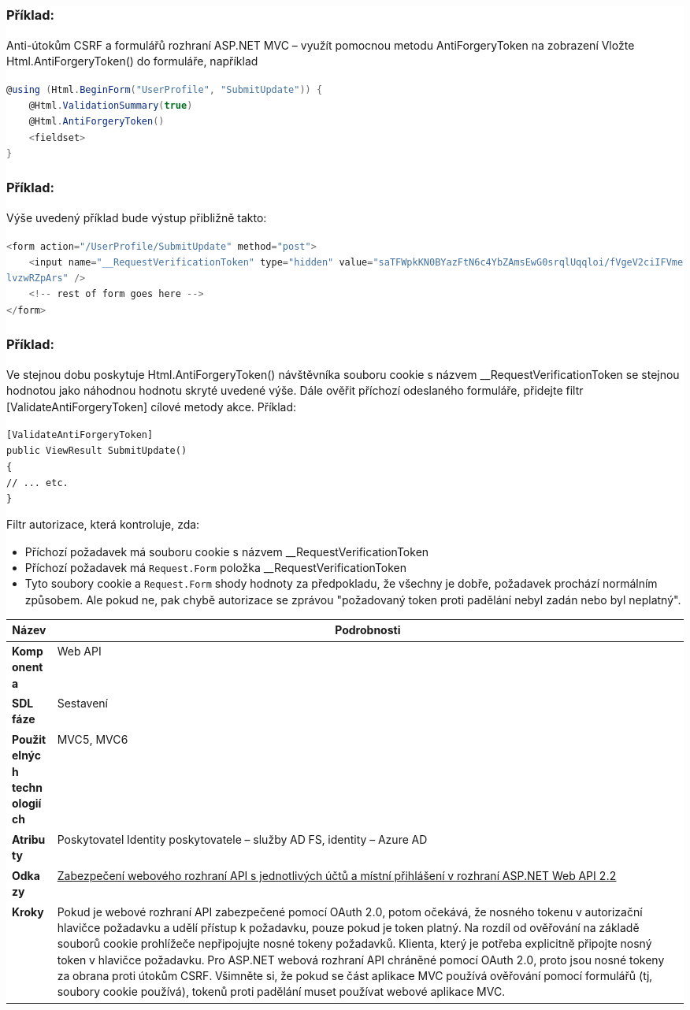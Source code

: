### <a name="example"></a>Příklad:
Anti-útokům CSRF a formulářů rozhraní ASP.NET MVC – využít pomocnou metodu AntiForgeryToken na zobrazení Vložte Html.AntiForgeryToken() do formuláře, například
```csharp
@using (Html.BeginForm("UserProfile", "SubmitUpdate")) { 
    @Html.ValidationSummary(true) 
    @Html.AntiForgeryToken()
    <fieldset> 
}
```

### <a name="example"></a>Příklad:
Výše uvedený příklad bude výstup přibližně takto:
```csharp
<form action="/UserProfile/SubmitUpdate" method="post">
    <input name="__RequestVerificationToken" type="hidden" value="saTFWpkKN0BYazFtN6c4YbZAmsEwG0srqlUqqloi/fVgeV2ciIFVmelvzwRZpArs" />
    <!-- rest of form goes here -->
</form>
```

### <a name="example"></a>Příklad:
Ve stejnou dobu poskytuje Html.AntiForgeryToken() návštěvníka souboru cookie s názvem __RequestVerificationToken se stejnou hodnotou jako náhodnou hodnotu skryté uvedené výše. Dále ověřit příchozí odeslaného formuláře, přidejte filtr [ValidateAntiForgeryToken] cílové metody akce. Příklad:
```
[ValidateAntiForgeryToken]
public ViewResult SubmitUpdate()
{
// ... etc.
}
```
Filtr autorizace, která kontroluje, zda:
* Příchozí požadavek má souboru cookie s názvem __RequestVerificationToken
* Příchozí požadavek má `Request.Form` položka __RequestVerificationToken
* Tyto soubory cookie a `Request.Form` shody hodnoty za předpokladu, že všechny je dobře, požadavek prochází normálním způsobem. Ale pokud ne, pak chybě autorizace se zprávou "požadovaný token proti padělání nebyl zadán nebo byl neplatný".

| Název                   | Podrobnosti      |
| ----------------------- | ------------ |
| **Komponenta**               | Web API | 
| **SDL fáze**               | Sestavení |  
| **Použitelných technologiích** | MVC5, MVC6 |
| **Atributy**              | Poskytovatel Identity poskytovatele – služby AD FS, identity – Azure AD |
| **Odkazy**              | [Zabezpečení webového rozhraní API s jednotlivých účtů a místní přihlášení v rozhraní ASP.NET Web API 2.2](https://www.asp.net/web-api/overview/security/individual-accounts-in-web-api) |
| **Kroky** | Pokud je webové rozhraní API zabezpečené pomocí OAuth 2.0, potom očekává, že nosného tokenu v autorizační hlavičce požadavku a udělí přístup k požadavku, pouze pokud je token platný. Na rozdíl od ověřování na základě souborů cookie prohlížeče nepřipojujte nosné tokeny požadavků. Klienta, který je potřeba explicitně připojte nosný token v hlavičce požadavku. Pro ASP.NET webová rozhraní API chráněné pomocí OAuth 2.0, proto jsou nosné tokeny za obrana proti útokům CSRF. Všimněte si, že pokud se část aplikace MVC používá ověřování pomocí formulářů (tj, soubory cookie používá), tokenů proti padělání muset používat webové aplikace MVC. |

